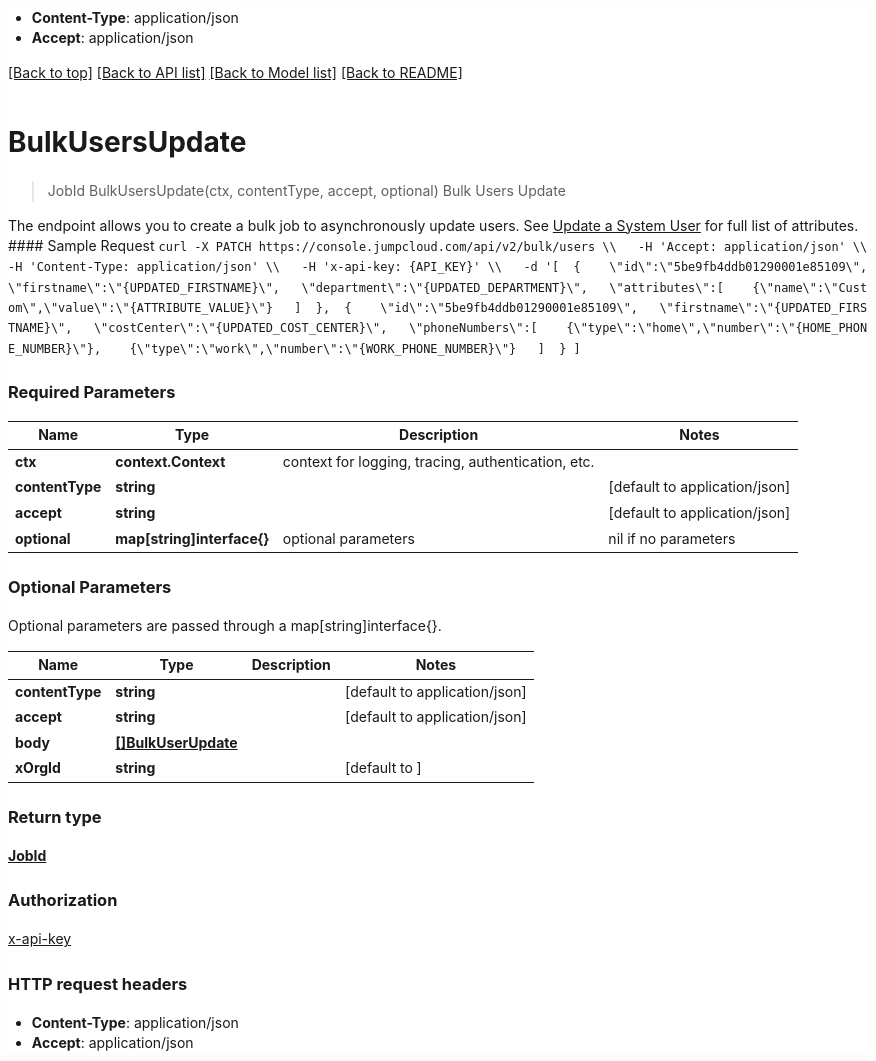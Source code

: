 - **Content-Type**: application/json
 - **Accept**: application/json

[[Back to top]](#) [[Back to API list]](../README.md#documentation-for-api-endpoints) [[Back to Model list]](../README.md#documentation-for-models) [[Back to README]](../README.md)

# **BulkUsersUpdate**
> JobId BulkUsersUpdate(ctx, contentType, accept, optional)
Bulk Users Update

The endpoint allows you to create a bulk job to asynchronously update users. See [Update a System User](https://docs.jumpcloud.com/1.0/systemusers/update-a-system-user) for full list of attributes.  #### Sample Request  ``` curl -X PATCH https://console.jumpcloud.com/api/v2/bulk/users \\   -H 'Accept: application/json' \\   -H 'Content-Type: application/json' \\   -H 'x-api-key: {API_KEY}' \\   -d '[  {    \"id\":\"5be9fb4ddb01290001e85109\",   \"firstname\":\"{UPDATED_FIRSTNAME}\",   \"department\":\"{UPDATED_DEPARTMENT}\",   \"attributes\":[    {\"name\":\"Custom\",\"value\":\"{ATTRIBUTE_VALUE}\"}   ]  },  {    \"id\":\"5be9fb4ddb01290001e85109\",   \"firstname\":\"{UPDATED_FIRSTNAME}\",   \"costCenter\":\"{UPDATED_COST_CENTER}\",   \"phoneNumbers\":[    {\"type\":\"home\",\"number\":\"{HOME_PHONE_NUMBER}\"},    {\"type\":\"work\",\"number\":\"{WORK_PHONE_NUMBER}\"}   ]  } ] ```

### Required Parameters

Name | Type | Description  | Notes
------------- | ------------- | ------------- | -------------
 **ctx** | **context.Context** | context for logging, tracing, authentication, etc.
  **contentType** | **string**|  | [default to application/json]
  **accept** | **string**|  | [default to application/json]
 **optional** | **map[string]interface{}** | optional parameters | nil if no parameters

### Optional Parameters
Optional parameters are passed through a map[string]interface{}.

Name | Type | Description  | Notes
------------- | ------------- | ------------- | -------------
 **contentType** | **string**|  | [default to application/json]
 **accept** | **string**|  | [default to application/json]
 **body** | [**[]BulkUserUpdate**](bulk-user-update.md)|  | 
 **xOrgId** | **string**|  | [default to ]

### Return type

[**JobId**](job-id.md)

### Authorization

[x-api-key](../README.md#x-api-key)

### HTTP request headers

 - **Content-Type**: application/json
 - **Accept**: application/json
